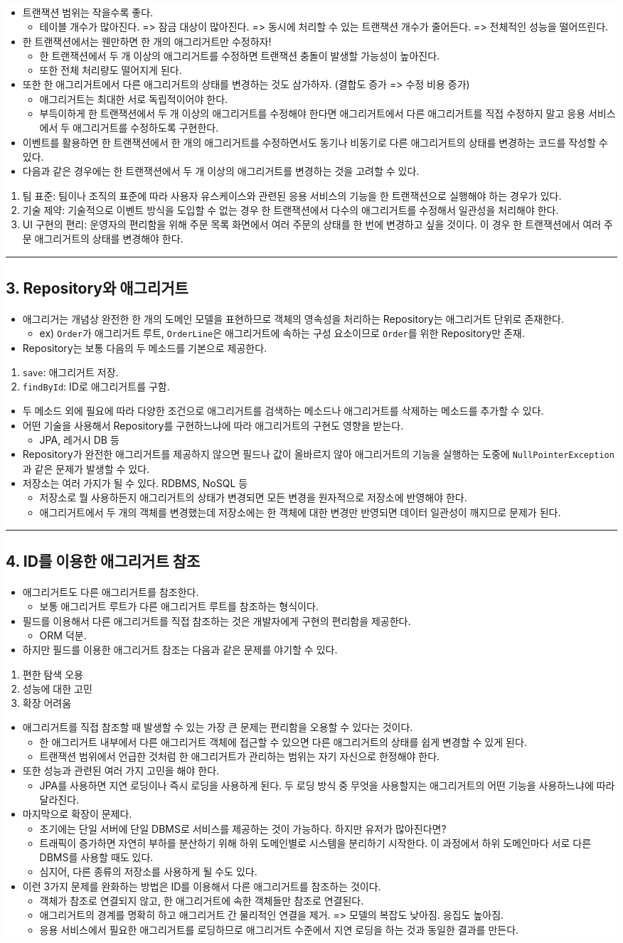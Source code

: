 - 트랜잭션 범위는 작을수록 좋다.
  - 테이블 개수가 많아진다. => 잠금 대상이 많아진다. => 동시에 처리할 수 있는 트랜잭션 개수가 줄어든다. => 전체적인 성능을 떨어뜨린다.
- 한 트랜잭션에서는 웬만하면 한 개의 애그리거트만 수정하자!
  - 한 트랜잭션에서 두 개 이상의 애그리거트를 수정하면 트랜잭션 충돌이 발생할 가능성이 높아진다.
  - 또한 전체 처리량도 떨어지게 된다.
- 또한 한 애그리거트에서 다른 애그리거트의 상태를 변경하는 것도 삼가하자. (결합도 증가 => 수정 비용 증가)
  - 애그리거트는 최대한 서로 독립적이어야 한다. 
  - 부득이하게 한 트랜잭션에서 두 개 이상의 애그리거트를 수정해야 한다면 애그리거트에서 다른 애그리거트를 직접 수정하지 말고 응용 서비스에서 두 애그리거트를 수정하도록 구현한다.
- 이벤트를 활용하면 한 트랜잭션에서 한 개의 애그리거트를 수정하면서도 동기나 비동기로 다른 애그리거트의 상태를 변경하는 코드를 작성할 수 있다.
- 다음과 같은 경우에는 한 트랜잭션에서 두 개 이상의 애그리거트를 변경하는 것을 고려할 수 있다.
1. 팀 표준: 팀이나 조직의 표준에 따라 사용자 유스케이스와 관련된 응용 서비스의 기능을 한 트랜잭션으로 실행해야 하는 경우가 있다.
2. 기술 제약: 기술적으로 이벤트 방식을 도입할 수 없는 경우 한 트랜잭션에서 다수의 애그리거트를 수정해서 일관성을 처리해야 한다.
3. UI 구현의 편리: 운영자의 편리함을 위해 주문 목록 화면에서 여러 주문의 상태를 한 번에 변경하고 싶을 것이다. 이 경우 한 트랜잭션에서 여러 주문 애그리거트의 상태를 변경해야 한다.

----

## 3. Repository와 애그리거트

- 애그리거는 개념상 완전한 한 개의 도메인 모델을 표현하므로 객체의 영속성을 처리하는 Repository는 애그리거트 단위로 존재한다.
  - ex) `Order`가 애그리거트 루트, `OrderLine`은 애그리거트에 속하는 구성 요소이므로 `Order`를 위한 Repository만 존재.
- Repository는 보통 다음의 두 메소드를 기본으로 제공한다.
1. `save`: 애그리거트 저장.
2. `findById`: ID로 애그리거트를 구함.

- 두 메소드 외에 필요에 따라 다양한 조건으로 애그리거트를 검색하는 메소드나 애그리거트를 삭제하는 메소드를 추가할 수 있다.
- 어떤 기술을 사용해서 Repository를 구현하느냐에 따라 애그리거트의 구현도 영향을 받는다.
  - JPA, 레거시 DB 등
- Repository가 완전한 애그리거트를 제공하지 않으면 필드나 값이 올바르지 않아 애그리거트의 기능을 실행하는 도중에 `NullPointerException`과 같은 문제가 발생할 수 있다.
- 저장소는 여러 가지가 될 수 있다. RDBMS, NoSQL 등
  - 저장소로 뭘 사용하든지 애그리거트의 상태가 변경되면 모든 변경을 원자적으로 저장소에 반영해야 한다.
  - 애그리거트에서 두 개의 객체를 변경했는데 저장소에는 한 객체에 대한 변경만 반영되면 데이터 일관성이 깨지므로 문제가 된다.

----

## 4. ID를 이용한 애그리거트 참조

- 애그리거트도 다른 애그리거트를 참조한다.
  - 보통 애그리거트 루트가 다른 애그리거트 루트를 참조하는 형식이다.
- 필드를 이용해서 다른 애그리거트를 직접 참조하는 것은 개발자에게 구현의 편리함을 제공한다.
  - ORM 덕분.
- 하지만 필드를 이용한 애그리거트 참조는 다음과 같은 문제를 야기할 수 있다.
1. 편한 탐색 오용
2. 성능에 대한 고민
3. 확장 어려움

- 애그리거트를 직접 참조할 때 발생할 수 있는 가장 큰 문제는 편리함을 오용할 수 있다는 것이다.
  - 한 애그리거트 내부에서 다른 애그리거트 객체에 접근할 수 있으면 다른 애그리거트의 상태를 쉽게 변경할 수 있게 된다.
  - 트랜잭션 범위에서 언급한 것처럼 한 애그리거트가 관리하는 범위는 자기 자신으로 한정해야 한다.
- 또한 성능과 관련된 여러 가지 고민을 해야 한다.
  - JPA를 사용하면 지연 로딩이나 즉시 로딩을 사용하게 된다. 두 로딩 방식 중 무엇을 사용할지는 애그리거트의 어떤 기능을 사용하느냐에 따라 달라진다.
- 마지막으로 확장이 문제다.
  - 초기에는 단일 서버에 단일 DBMS로 서비스를 제공하는 것이 가능하다. 하지만 유저가 많아진다면?
  - 트래픽이 증가하면 자연히 부하를 분산하기 위해 하위 도메인별로 시스템을 분리하기 시작한다. 이 과정에서 하위 도메인마다 서로 다른 DBMS를 사용할 때도 있다.
  - 심지어, 다른 종류의 저장소를 사용하게 될 수도 있다.
- 이런 3가지 문제를 완화하는 방법은 ID를 이용해서 다른 애그리거트를 참조하는 것이다.
  - 객체가 참조로 연결되지 않고, 한 애그리거트에 속한 객체들만 참조로 연결된다.
  - 애그리거트의 경계를 명확히 하고 애그리거트 간 물리적인 연결을 제거. => 모델의 복잡도 낮아짐. 응집도 높아짐.
  - 응용 서비스에서 필요한 애그리거트를 로딩하므로 애그리거트 수준에서 지연 로딩을 하는 것과 동일한 결과를 만든다.
